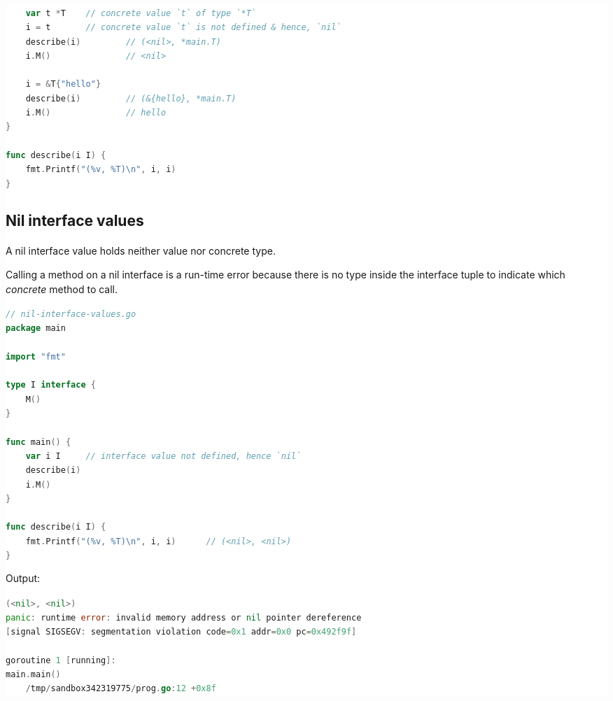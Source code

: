 ```go
    var t *T    // concrete value `t` of type `*T`
    i = t       // concrete value `t` is not defined & hence, `nil`
    describe(i)         // (<nil>, *main.T)
    i.M()               // <nil>

    i = &T{"hello"}
    describe(i)         // (&{hello}, *main.T)
    i.M()               // hello
}

func describe(i I) {
    fmt.Printf("(%v, %T)\n", i, i)
}
```

## Nil interface values

A nil interface value holds neither value nor concrete type.

Calling a method on a nil interface is a run-time error because there is no type inside the interface tuple to indicate which *concrete* method to call.

```go
// nil-interface-values.go
package main

import "fmt"

type I interface {
    M()
}

func main() {
    var i I     // interface value not defined, hence `nil`
    describe(i)
    i.M()
}

func describe(i I) {
    fmt.Printf("(%v, %T)\n", i, i)      // (<nil>, <nil>)
}
```

Output:

```go
(<nil>, <nil>)
panic: runtime error: invalid memory address or nil pointer dereference
[signal SIGSEGV: segmentation violation code=0x1 addr=0x0 pc=0x492f9f]

goroutine 1 [running]:
main.main()
    /tmp/sandbox342319775/prog.go:12 +0x8f
```
